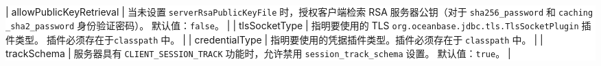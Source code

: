 | allowPublicKeyRetrieval                 | 当未设置 `serverRsaPublicKeyFile` 时，授权客户端检索 RSA 服务器公钥（对于 `sha256_password` 和 `caching_sha2_password` 身份验证密码）。 默认值：`false`。                                                                                      |
| tlsSocketType                           | 指明要使用的 TLS `org.oceanbase.jdbc.tls.TlsSocketPlugin` 插件类型。 插件必须存在于`classpath` 中。                                                                                                                                             |
| credentialType                          | 指明要使用的凭据插件类型。插件必须存在于 `classpath` 中。                                                                                                                                                                                         |
| trackSchema                             | 服务器具有 `CLIENT_SESSION_TRACK` 功能时，允许禁用 `session_track_schema` 设置。 默认值：`true`。                                                                                                                                |



